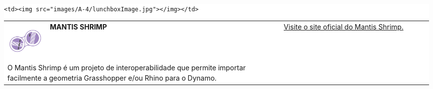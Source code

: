     <td><img src="images/A-4/lunchboxImage.jpg"></img></td>
  </tr>
</table>

<table>
  <tr>
    <td width="10%"><img src="images/A-4/mantisshrimpLogo.png"></img></td>
    <td width="55%"><b>MANTIS SHRIMP</b></td>
    <td><a href="http://archi-lab.net/mantis-shrimp-getting-started/">Visite o site oficial do Mantis Shrimp.</td></a>
  </tr>
  <tr>
    <td colspan="2">O Mantis Shrimp é um projeto de interoperabilidade que permite importar facilmente a geometria Grasshopper e/ou Rhino para o Dynamo.</td>